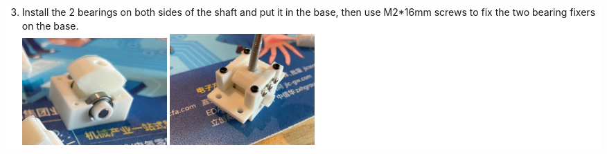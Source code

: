   3. Install the 2 bearings on both sides of the shaft and put it in the base, then use M2*16mm screws to fix the two bearing fixers on the base.  
    <img src="doc/install_shaft_1.jpg" width="25%"> <img src="doc/install_shaft_2.jpg" width="25%">